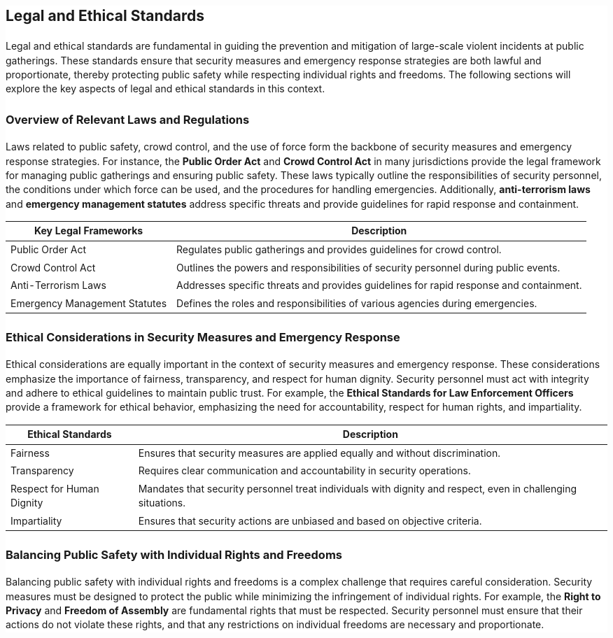 
## Legal and Ethical Standards

Legal and ethical standards are fundamental in guiding the prevention and mitigation of large-scale violent incidents at public gatherings. These standards ensure that security measures and emergency response strategies are both lawful and proportionate, thereby protecting public safety while respecting individual rights and freedoms. The following sections will explore the key aspects of legal and ethical standards in this context.

### Overview of Relevant Laws and Regulations

Laws related to public safety, crowd control, and the use of force form the backbone of security measures and emergency response strategies. For instance, the **Public Order Act** and **Crowd Control Act** in many jurisdictions provide the legal framework for managing public gatherings and ensuring public safety. These laws typically outline the responsibilities of security personnel, the conditions under which force can be used, and the procedures for handling emergencies. Additionally, **anti-terrorism laws** and **emergency management statutes** address specific threats and provide guidelines for rapid response and containment.

| **Key Legal Frameworks** | **Description** |
|-------------------------|-----------------|
| Public Order Act         | Regulates public gatherings and provides guidelines for crowd control. |
| Crowd Control Act        | Outlines the powers and responsibilities of security personnel during public events. |
| Anti-Terrorism Laws      | Addresses specific threats and provides guidelines for rapid response and containment. |
| Emergency Management Statutes | Defines the roles and responsibilities of various agencies during emergencies. |

### Ethical Considerations in Security Measures and Emergency Response

Ethical considerations are equally important in the context of security measures and emergency response. These considerations emphasize the importance of fairness, transparency, and respect for human dignity. Security personnel must act with integrity and adhere to ethical guidelines to maintain public trust. For example, the **Ethical Standards for Law Enforcement Officers** provide a framework for ethical behavior, emphasizing the need for accountability, respect for human rights, and impartiality.

| **Ethical Standards** | **Description** |
|-----------------------|-----------------|
| Fairness              | Ensures that security measures are applied equally and without discrimination. |
| Transparency          | Requires clear communication and accountability in security operations. |
| Respect for Human Dignity | Mandates that security personnel treat individuals with dignity and respect, even in challenging situations. |
| Impartiality          | Ensures that security actions are unbiased and based on objective criteria. |

### Balancing Public Safety with Individual Rights and Freedoms

Balancing public safety with individual rights and freedoms is a complex challenge that requires careful consideration. Security measures must be designed to protect the public while minimizing the infringement of individual rights. For example, the **Right to Privacy** and **Freedom of Assembly** are fundamental rights that must be respected. Security personnel must ensure that their actions do not violate these rights, and that any restrictions on individual freedoms are necessary and proportionate.
